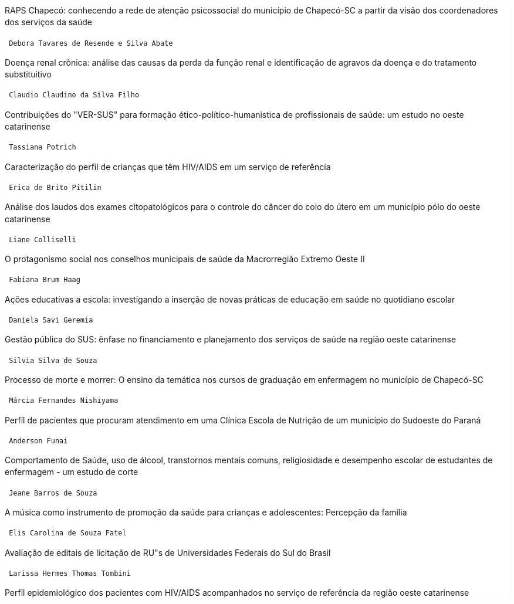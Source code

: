    RAPS Chapecó: conhecendo a rede de atenção psicossocial do município de Chapecó-SC a partir da visão dos coordenadores dos serviços da saúde

     Debora Tavares de Resende e Silva Abate

   Doença renal crônica: análise das causas da perda da função renal e identificação de agravos da doença e do tratamento substituitivo 

     Claudio Claudino da Silva Filho

   Contribuições do "VER-SUS" para formação ético-político-humanistica de profissionais de saúde: um estudo no oeste catarinense

     Tassiana Potrich

   Caracterização do perfil de crianças que têm HIV/AIDS em um serviço de referência

     Erica de Brito Pitilin

   Análise dos laudos dos exames citopatológicos para o controle do câncer do colo do útero em um município pólo do oeste catarinense

     Liane Colliselli

   O protagonismo social nos conselhos municipais de saúde da Macrorregião Extremo Oeste II

     Fabiana Brum Haag

   Ações educativas a escola: investigando a inserção de novas práticas de educação em saúde no quotidiano escolar

     Daniela Savi Geremia

   Gestão pública do SUS: ênfase no financiamento e planejamento dos serviços de saúde na região oeste catarinense

     Silvia Silva de Souza

   Processo de morte e morrer: O ensino da temática nos cursos de graduação em enfermagem no município de Chapecó-SC

     Márcia Fernandes Nishiyama

   Perfil de pacientes que procuram atendimento em uma Clínica Escola de Nutrição de um município do Sudoeste do Paraná

     Anderson Funai

   Comportamento de Saúde, uso de álcool, transtornos mentais comuns, religiosidade e desempenho escolar de estudantes de enfermagem - um estudo de corte

     Jeane Barros de Souza

   A música como instrumento de promoção da saúde para crianças e adolescentes: Percepção da família

     Elis Carolina de Souza Fatel

   Avaliação de editais de licitação de RU"s de Universidades Federais do Sul do Brasil 

     Larissa Hermes Thomas Tombini

   Perfil epidemiológico dos pacientes com HIV/AIDS acompanhados no serviço de referência da região oeste catarinense
